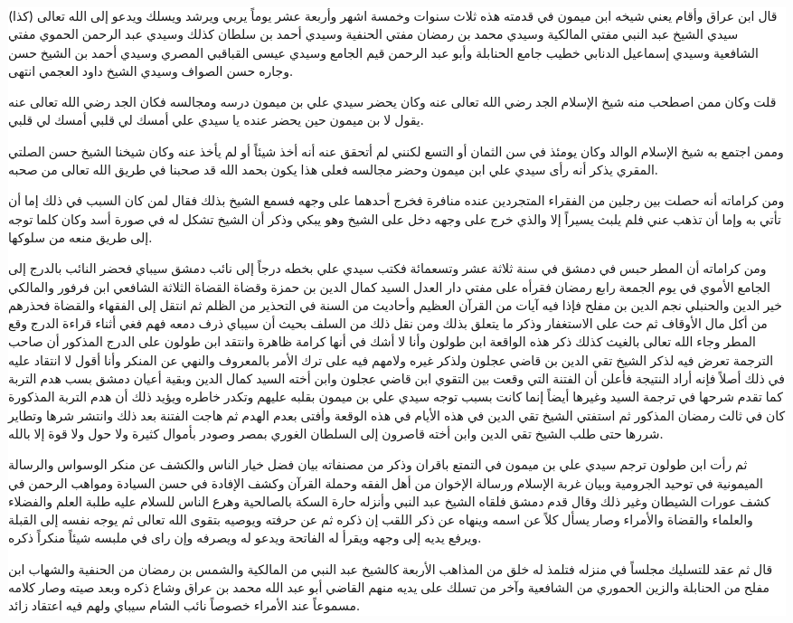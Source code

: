 

 قال ابن عراق وأقام يعني شيخه ابن ميمون في قدمته هذه ثلاث سنوات وخمسة اشهر وأربعة عشر يوماً يربي ويرشد ويسلك ويدعو إلى الله تعالى (كذا) سيدي الشيخ عبد النبي مفتي المالكية وسيدي محمد بن رمضان مفتي الحنفية وسيدي أحمد بن سلطان كذلك وسيدي عبد الرحمن الحموي مفتي الشافعية وسيدي إسماعيل الدنابي خطيب جامع الحنابلة وأبو عبد الرحمن قيم الجامع وسيدي عيسى القباقبي المصري وسيدي أحمد بن الشيخ حسن وجاره حسن الصواف وسيدي الشيخ داود العجمي انتهى. 



 قلت وكان ممن اصطحب منه شيخ الإسلام الجد رضي الله تعالى عنه وكان يحضر سيدي علي بن ميمون درسه ومجالسه فكان الجد رضي الله تعالى عنه يقول لا بن ميمون حين يحضر عنده يا سيدي علي أمسك لي قلبي أمسك لي قلبي. 



 وممن اجتمع به شيخ الإسلام الوالد وكان يومئذ في سن الثمان أو التسع لكنني لم أتحقق عنه أنه أخذ شيئاً أو لم يأخذ عنه وكان شيخنا الشيخ حسن الصلتي المقري يذكر أنه رأى سيدي علي ابن ميمون وحضر مجالسه فعلى هذا يكون بحمد الله قد صحبنا في طريق الله تعالى من صحبه. 



 ومن كراماته أنه حصلت بين رجلين من الفقراء المتجردين عنده منافرة فخرج أحدهما على وجهه فسمع الشيخ بذلك فقال لمن كان السبب في ذلك إما أن تأتي به وإما أن تذهب عني فلم يلبث يسيراً إلا والذي خرج على وجهه دخل على الشيخ وهو يبكي وذكر أن الشيخ تشكل له في صورة أسد وكان كلما توجه إلى طريق منعه من سلوكها. 



 ومن كراماته أن المطر حبس في دمشق في سنة ثلاثة عشر وتسعمائة فكتب سيدي علي بخطه درجاً إلى نائب دمشق سيباي فحضر النائب بالدرج إلى الجامع الأموي في يوم الجمعة رابع رمضان فقرأه على مفتي دار العدل السيد كمال الدين بن حمزة وقضاة القضاة الثلاثة الشافعي ابن فرفور والمالكي خير الدين والحنبلي نجم الدين بن مفلح فإذا فيه آيات من القرآن العظيم وأحاديث من السنة في التحذير من الظلم ثم انتقل إلى الفقهاء والقضاة فحذرهم من أكل مال الأوقاف ثم حث على الاستغفار وذكر ما يتعلق بذلك ومن نقل ذلك   من السلف بحيث أن سيباي ذرف دمعه فهم فغي أثناء قراءة الدرج وقع المطر وجاء الله تعالى بالغيث كذلك ذكر هذه الواقعة ابن طولون وأنا لا أشك في أنها كرامة ظاهرة وانتقد ابن طولون على الدرج المذكور أن صاحب الترجمة تعرض فيه لذكر الشيخ تقي الدين بن قاضي عجلون ولذكر غيره ولامهم فيه على ترك الأمر بالمعروف والنهي عن المنكر وأنا أقول لا انتقاد عليه في ذلك أصلاً فإنه أراد النتيجة فأعلن أن الفتنة التي وقعت بين التقوي ابن قاضي عجلون وابن أخته السيد كمال الدين وبقية أعيان دمشق بسب هدم التربة كما تقدم شرحها في ترجمة السيد وغيرها أيضاً إنما كانت بسبب توجه سيدي علي بن ميمون بقلبه عليهم وتكدر خاطره ويؤيد ذلك أن هدم التربة المذكورة كان في ثالث رمضان المذكور ثم استفتي الشيخ تقي الدين في هذه الأيام في هذه الوقعة وأفتى بعدم الهدم ثم هاجت الفتنة بعد ذلك وانتشر شرها وتطاير شررها حتى طلب الشيخ تقي الدين وابن أخته قاصرون إلى السلطان الغوري بمصر وصودر بأموال كثيرة ولا حول ولا قوة إلا بالله. 



 ثم رأت ابن طولون ترجم سيدي علي بن ميمون في التمتع باقران وذكر من مصنفاته بيان فضل خيار الناس والكشف عن منكر الوسواس والرسالة الميمونية في توحيد الجرومية وبيان غربة الإسلام ورسالة الإخوان من أهل الفقه وحملة القرآن وكشف الإفادة في حسن السيادة ومواهب الرحمن في كشف عورات الشيطان وغير ذلك وقال قدم دمشق فلقاه الشيخ عبد النبي وأنزله حارة السكة بالصالحية وهرع الناس للسلام عليه طلبة العلم والفضلاء والعلماء والقضاة والأمراء وصار يسأل كلاً عن اسمه وينهاه عن ذكر اللقب إن ذكره ثم عن حرفته ويوصيه بتقوى الله تعالى ثم يوجه نفسه إلى القبلة ويرفع يديه إلى وجهه ويقرأ له الفاتحة ويدعو له ويصرفه وإن راى في ملبسه شيئاً منكراً ذكره. 



 قال ثم عقد للتسليك مجلساً في منزله فتلمذ له خلق من المذاهب الأربعة كالشيخ عبد النبي من المالكية والشمس بن رمضان من الحنفية والشهاب ابن مفلح من الحنابلة والزين الحموري من الشافعية وآخر من تسلك على يديه منهم القاضي أبو عبد الله محمد بن عراق وشاع ذكره وبعد صيته وصار كلامه مسموعاً عند الأمراء خصوصاً نائب الشام سيباي ولهم فيه اعتقاد زائد. 


